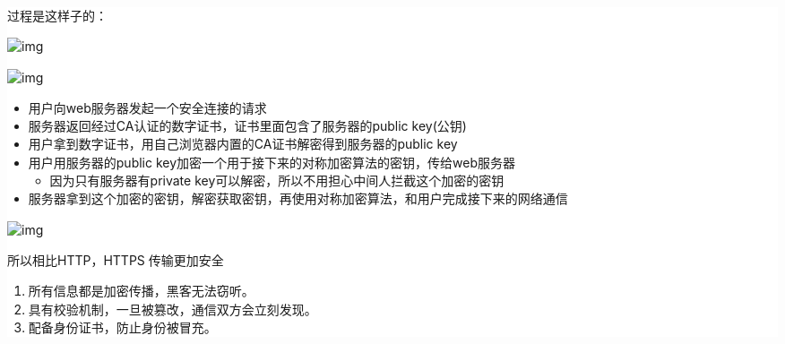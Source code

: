 过程是这样子的：

![img](https://segmentfault.com/img/remote/1460000015820985?w=828&h=686)

![img](https://segmentfault.com/img/remote/1460000015820986?w=853&h=561)

- 用户向web服务器发起一个安全连接的请求
- 服务器返回经过CA认证的数字证书，证书里面包含了服务器的public key(公钥)
- 用户拿到数字证书，用自己浏览器内置的CA证书解密得到服务器的public key
- 用户用服务器的public key加密一个用于接下来的对称加密算法的密钥，传给web服务器
  - 因为只有服务器有private key可以解密，所以不用担心中间人拦截这个加密的密钥
- 服务器拿到这个加密的密钥，解密获取密钥，再使用对称加密算法，和用户完成接下来的网络通信

![img](https://segmentfault.com/img/remote/1460000015820987?w=567&h=362)

所以相比HTTP，HTTPS 传输更加安全

1. 所有信息都是加密传播，黑客无法窃听。
2. 具有校验机制，一旦被篡改，通信双方会立刻发现。
3. 配备身份证书，防止身份被冒充。

